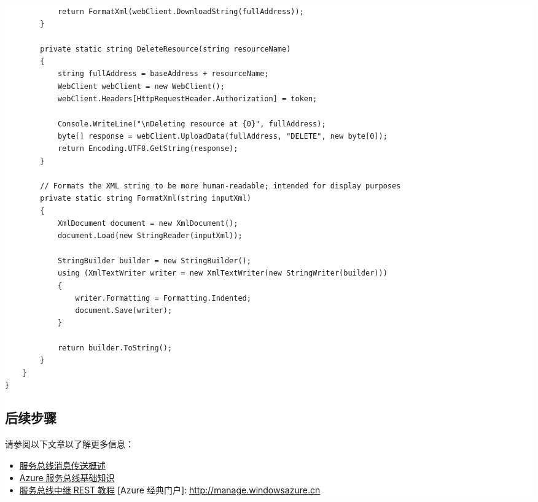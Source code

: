```
            return FormatXml(webClient.DownloadString(fullAddress));
        }

        private static string DeleteResource(string resourceName)
        {
            string fullAddress = baseAddress + resourceName;
            WebClient webClient = new WebClient();
            webClient.Headers[HttpRequestHeader.Authorization] = token;

            Console.WriteLine("\nDeleting resource at {0}", fullAddress);
            byte[] response = webClient.UploadData(fullAddress, "DELETE", new byte[0]);
            return Encoding.UTF8.GetString(response);
        }

        // Formats the XML string to be more human-readable; intended for display purposes
        private static string FormatXml(string inputXml)
        {
            XmlDocument document = new XmlDocument();
            document.Load(new StringReader(inputXml));

            StringBuilder builder = new StringBuilder();
            using (XmlTextWriter writer = new XmlTextWriter(new StringWriter(builder)))
            {
                writer.Formatting = Formatting.Indented;
                document.Save(writer);
            }

            return builder.ToString();
        }
    }
}
```

## 后续步骤

请参阅以下文章以了解更多信息：

- [服务总线消息传送概述](/documentation/articles/service-bus-messaging-overview/)
- [Azure 服务总线基础知识](/documentation/articles/service-bus-fundamentals-hybrid-solutions/)
- [服务总线中继 REST 教程](/documentation/articles/service-bus-relay-rest-tutorial/)
[Azure 经典门户]: http://manage.windowsazure.cn

